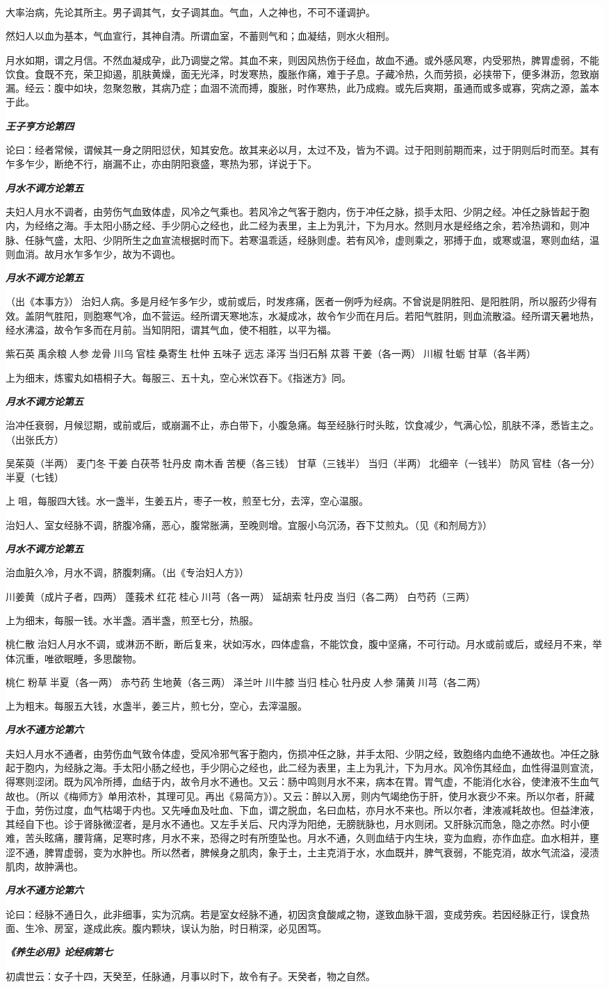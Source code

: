 大率治病，先论其所主。男子调其气，女子调其血。气血，人之神也，不可不谨调护。  

然妇人以血为基本，气血宣行，其神自清。所谓血室，不蓄则气和；血凝结，则水火相刑。  

月水如期，谓之月信。不然血凝成孕，此乃调燮之常。其血不来，则因风热伤于经血，故血不通。或外感风寒，内受邪热，脾胃虚弱，不能饮食。食既不充，荣卫抑遏，肌肤黄燥，面无光泽，时发寒热，腹胀作痛，难于子息。子藏冷热，久而劳损，必挟带下，便多淋沥，忽致崩漏。经云：腹中如块，忽聚忽散，其病乃症；血涸不流而搏，腹胀，时作寒热，此乃成瘕。或先后爽期，虽通而或多或寡，究病之源，盖本于此。  

***王子亨方论第四***  

论曰：经者常候，谓候其一身之阴阳愆伏，知其安危。故其来必以月，太过不及，皆为不调。过于阳则前期而来，过于阴则后时而至。其有乍多乍少，断绝不行，崩漏不止，亦由阴阳衰盛，寒热为邪，详说于下。  

***月水不调方论第五***  

夫妇人月水不调者，由劳伤气血致体虚，风冷之气乘也。若风冷之气客于胞内，伤于冲任之脉，损手太阳、少阴之经。冲任之脉皆起于胞内，为经络之海。手太阳小肠之经、手少阴心之经也，此二经为表里，主上为乳汁，下为月水。然则月水是经络之余，若冷热调和，则冲脉、任脉气盛，太阳、少阴所生之血宣流根据时而下。若寒温乖适，经脉则虚。若有风冷，虚则乘之，邪搏于血，或寒或温，寒则血结，温则血消。故月水乍多乍少，故为不调也。  

***月水不调方论第五***  

（出《本事方》） 治妇人病。多是月经乍多乍少，或前或后，时发疼痛，医者一例呼为经病。不曾说是阴胜阳、是阳胜阴，所以服药少得有效。盖阴气胜阳，则胞寒气冷，血不营运。经所谓天寒地冻，水凝成冰，故令乍少而在月后。若阳气胜阴，则血流散溢。经所谓天暑地热，经水沸溢，故令乍多而在月前。当知阴阳，谓其气血，使不相胜，以平为福。  

紫石英 禹余粮 人参 龙骨 川乌 官桂 桑寄生 杜仲 五味子 远志 泽泻 当归石斛 苁蓉 干姜（各一两） 川椒 牡蛎 甘草（各半两）  

上为细末，炼蜜丸如梧桐子大。每服三、五十丸，空心米饮吞下。《指迷方》同。  

***月水不调方论第五***  

治冲任衰弱，月候愆期，或前或后，或崩漏不止，赤白带下，小腹急痛。每至经脉行时头眩，饮食减少，气满心忪，肌肤不泽，悉皆主之。（出张氏方）  

吴茱萸（半两） 麦门冬 干姜 白茯苓 牡丹皮 南木香 苦梗（各三钱） 甘草（三钱半） 当归（半两） 北细辛（一钱半） 防风 官桂（各一分） 半夏（七钱）  

上 咀，每服四大钱。水一盏半，生姜五片，枣子一枚，煎至七分，去滓，空心温服。  

治妇人、室女经脉不调，脐腹冷痛，恶心，腹常胀满，至晚则增。宜服小乌沉汤，吞下艾煎丸。（见《和剂局方》）  

***月水不调方论第五***  

治血脏久冷，月水不调，脐腹刺痛。（出《专治妇人方》）  

川姜黄（成片子者，四两） 蓬莪术 红花 桂心 川芎（各一两） 延胡索 牡丹皮 当归（各二两） 白芍药（三两）  

上为细末，每服一钱。水半盏。酒半盏，煎至七分，热服。  

桃仁散 治妇人月水不调，或淋沥不断，断后复来，状如泻水，四体虚翕，不能饮食，腹中坚痛，不可行动。月水或前或后，或经月不来，举体沉重，唯欲眠睡，多思酸物。  

桃仁 粉草 半夏（各一两） 赤芍药 生地黄（各三两） 泽兰叶 川牛膝 当归 桂心 牡丹皮 人参 蒲黄 川芎（各二两）  

上为粗末。每服五大钱，水盏半，姜三片，煎七分，空心，去滓温服。  

***月水不通方论第六***  

夫妇人月水不通者，由劳伤血气致令体虚，受风冷邪气客于胞内，伤损冲任之脉，并手太阳、少阴之经，致胞络内血绝不通故也。冲任之脉起于胞内，为经脉之海。手太阳小肠之经也，手少阴心之经也，此二经为表里，主上为乳汁，下为月水。风冷伤其经血，血性得温则宣流，得寒则涩闭。既为风冷所搏，血结于内，故令月水不通也。又云：肠中鸣则月水不来，病本在胃。胃气虚，不能消化水谷，使津液不生血气故也。（所以《梅师方》单用浓朴，其理可见。再出《易简方》）。又云：醉以入房，则内气竭绝伤于肝，使月水衰少不来。所以尔者，肝藏于血，劳伤过度，血气枯竭于内也。又先唾血及吐血、下血，谓之脱血，名曰血枯，亦月水不来也。所以尔者，津液减耗故也。但益津液，其经自下也。诊于肾脉微涩者，是月水不通也。又左手关后、尺内浮为阳绝，无膀胱脉也，月水则闭。又肝脉沉而急，隐之亦然。时小便难，苦头眩痛，腰背痛，足寒时疼，月水不来，恐得之时有所堕坠也。月水不通，久则血结于内生块，变为血瘕，亦作血症。血水相并，壅涩不通，脾胃虚弱，变为水肿也。所以然者，脾候身之肌肉，象于土，土主克消于水，水血既并，脾气衰弱，不能克消，故水气流溢，浸渍肌肉，故肿满也。  

***月水不通方论第六***  

论曰：经脉不通日久，此非细事，实为沉病。若是室女经脉不通，初因贪食酸咸之物，遂致血脉干涸，变成劳疾。若因经脉正行，误食热面、生冷、房室，遂成此疾。腹内颗块，误认为胎，时日稍深，必见困笃。  

***《养生必用》论经病第七***  

初虞世云：女子十四，天癸至，任脉通，月事以时下，故令有子。天癸者，物之自然。  

